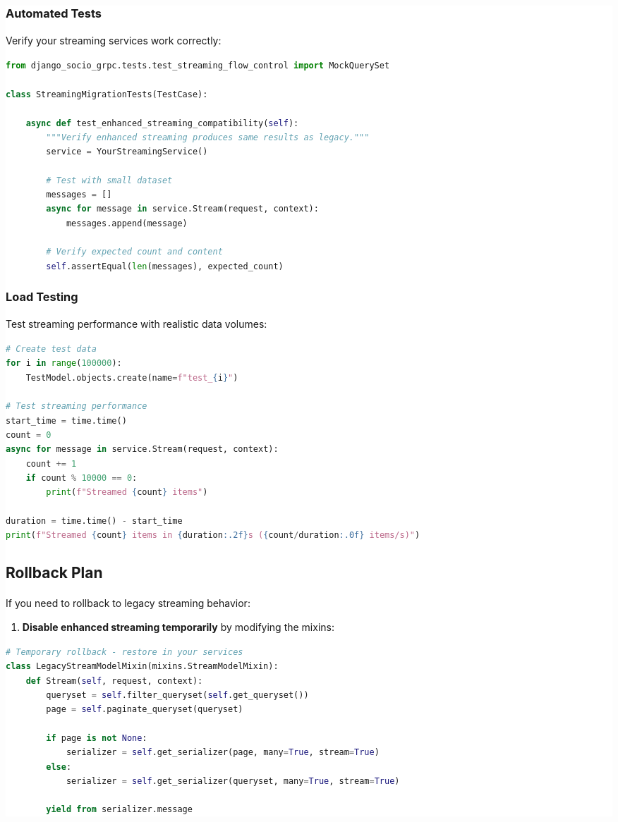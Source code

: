 ### Automated Tests

Verify your streaming services work correctly:

```python
from django_socio_grpc.tests.test_streaming_flow_control import MockQuerySet

class StreamingMigrationTests(TestCase):
    
    async def test_enhanced_streaming_compatibility(self):
        """Verify enhanced streaming produces same results as legacy."""
        service = YourStreamingService()
        
        # Test with small dataset
        messages = []
        async for message in service.Stream(request, context):
            messages.append(message)
        
        # Verify expected count and content
        self.assertEqual(len(messages), expected_count)
```

### Load Testing

Test streaming performance with realistic data volumes:

```python
# Create test data
for i in range(100000):
    TestModel.objects.create(name=f"test_{i}")

# Test streaming performance  
start_time = time.time()
count = 0
async for message in service.Stream(request, context):
    count += 1
    if count % 10000 == 0:
        print(f"Streamed {count} items")

duration = time.time() - start_time
print(f"Streamed {count} items in {duration:.2f}s ({count/duration:.0f} items/s)")
```

## Rollback Plan

If you need to rollback to legacy streaming behavior:

1. **Disable enhanced streaming temporarily** by modifying the mixins:

```python
# Temporary rollback - restore in your services
class LegacyStreamModelMixin(mixins.StreamModelMixin):
    def Stream(self, request, context):
        queryset = self.filter_queryset(self.get_queryset())
        page = self.paginate_queryset(queryset)
        
        if page is not None:
            serializer = self.get_serializer(page, many=True, stream=True)
        else:
            serializer = self.get_serializer(queryset, many=True, stream=True)
            
        yield from serializer.message
```
